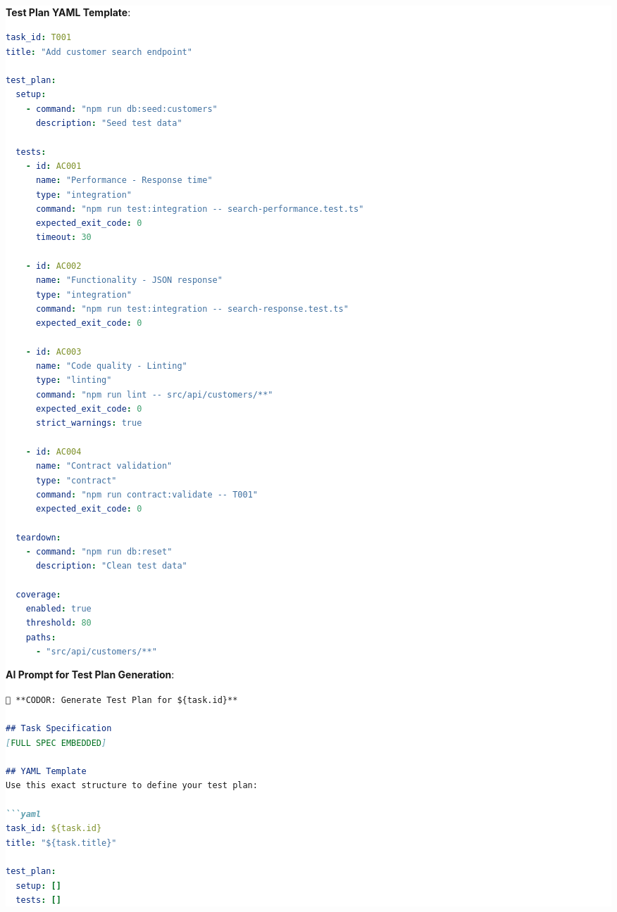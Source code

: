 **Test Plan YAML Template**:
```yaml
task_id: T001
title: "Add customer search endpoint"

test_plan:
  setup:
    - command: "npm run db:seed:customers"
      description: "Seed test data"
    
  tests:
    - id: AC001
      name: "Performance - Response time"
      type: "integration"
      command: "npm run test:integration -- search-performance.test.ts"
      expected_exit_code: 0
      timeout: 30
      
    - id: AC002
      name: "Functionality - JSON response"
      type: "integration"
      command: "npm run test:integration -- search-response.test.ts"
      expected_exit_code: 0
      
    - id: AC003
      name: "Code quality - Linting"
      type: "linting"
      command: "npm run lint -- src/api/customers/**"
      expected_exit_code: 0
      strict_warnings: true
      
    - id: AC004
      name: "Contract validation"
      type: "contract"
      command: "npm run contract:validate -- T001"
      expected_exit_code: 0
  
  teardown:
    - command: "npm run db:reset"
      description: "Clean test data"

  coverage:
    enabled: true
    threshold: 80
    paths:
      - "src/api/customers/**"
```

**AI Prompt for Test Plan Generation**:
```markdown
🧪 **CODOR: Generate Test Plan for ${task.id}**

## Task Specification
[FULL SPEC EMBEDDED]

## YAML Template
Use this exact structure to define your test plan:

```yaml
task_id: ${task.id}
title: "${task.title}"

test_plan:
  setup: []
  tests: []
```